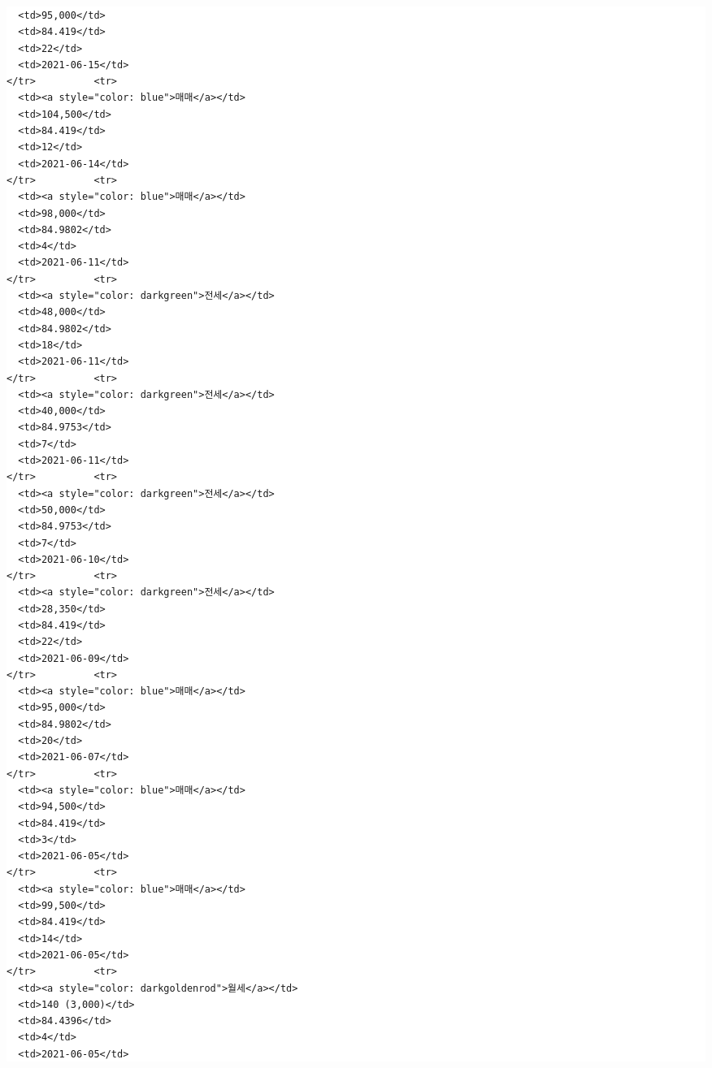       <td>95,000</td>
      <td>84.419</td>
      <td>22</td>
      <td>2021-06-15</td>
    </tr>          <tr>
      <td><a style="color: blue">매매</a></td>
      <td>104,500</td>
      <td>84.419</td>
      <td>12</td>
      <td>2021-06-14</td>
    </tr>          <tr>
      <td><a style="color: blue">매매</a></td>
      <td>98,000</td>
      <td>84.9802</td>
      <td>4</td>
      <td>2021-06-11</td>
    </tr>          <tr>
      <td><a style="color: darkgreen">전세</a></td>
      <td>48,000</td>
      <td>84.9802</td>
      <td>18</td>
      <td>2021-06-11</td>
    </tr>          <tr>
      <td><a style="color: darkgreen">전세</a></td>
      <td>40,000</td>
      <td>84.9753</td>
      <td>7</td>
      <td>2021-06-11</td>
    </tr>          <tr>
      <td><a style="color: darkgreen">전세</a></td>
      <td>50,000</td>
      <td>84.9753</td>
      <td>7</td>
      <td>2021-06-10</td>
    </tr>          <tr>
      <td><a style="color: darkgreen">전세</a></td>
      <td>28,350</td>
      <td>84.419</td>
      <td>22</td>
      <td>2021-06-09</td>
    </tr>          <tr>
      <td><a style="color: blue">매매</a></td>
      <td>95,000</td>
      <td>84.9802</td>
      <td>20</td>
      <td>2021-06-07</td>
    </tr>          <tr>
      <td><a style="color: blue">매매</a></td>
      <td>94,500</td>
      <td>84.419</td>
      <td>3</td>
      <td>2021-06-05</td>
    </tr>          <tr>
      <td><a style="color: blue">매매</a></td>
      <td>99,500</td>
      <td>84.419</td>
      <td>14</td>
      <td>2021-06-05</td>
    </tr>          <tr>
      <td><a style="color: darkgoldenrod">월세</a></td>
      <td>140 (3,000)</td>
      <td>84.4396</td>
      <td>4</td>
      <td>2021-06-05</td>
